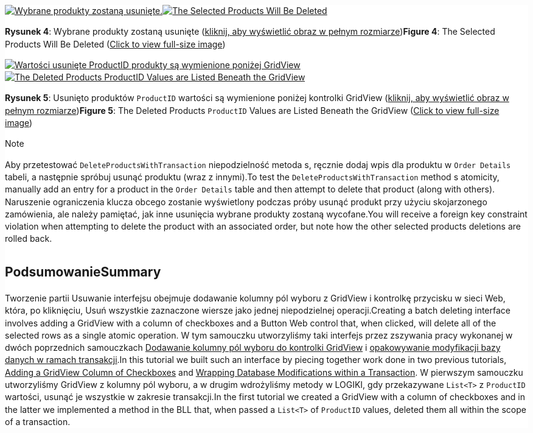 
<span data-ttu-id="d5fcc-156">[![Wybrane produkty zostaną usunięte.](batch-deleting-cs/_static/image4.gif)](batch-deleting-cs/_static/image7.png)</span><span class="sxs-lookup"><span data-stu-id="d5fcc-156">[![The Selected Products Will Be Deleted](batch-deleting-cs/_static/image4.gif)](batch-deleting-cs/_static/image7.png)</span></span>

<span data-ttu-id="d5fcc-157">**Rysunek 4**: Wybrane produkty zostaną usunięte ([kliknij, aby wyświetlić obraz w pełnym rozmiarze](batch-deleting-cs/_static/image8.png))</span><span class="sxs-lookup"><span data-stu-id="d5fcc-157">**Figure 4**: The Selected Products Will Be Deleted ([Click to view full-size image](batch-deleting-cs/_static/image8.png))</span></span>


<span data-ttu-id="d5fcc-158">[![Wartości usunięte ProductID produkty są wymienione poniżej GridView](batch-deleting-cs/_static/image5.gif)](batch-deleting-cs/_static/image9.png)</span><span class="sxs-lookup"><span data-stu-id="d5fcc-158">[![The Deleted Products ProductID Values are Listed Beneath the GridView](batch-deleting-cs/_static/image5.gif)](batch-deleting-cs/_static/image9.png)</span></span>

<span data-ttu-id="d5fcc-159">**Rysunek 5**: Usunięto produktów `ProductID` wartości są wymienione poniżej kontrolki GridView ([kliknij, aby wyświetlić obraz w pełnym rozmiarze](batch-deleting-cs/_static/image10.png))</span><span class="sxs-lookup"><span data-stu-id="d5fcc-159">**Figure 5**: The Deleted Products `ProductID` Values are Listed Beneath the GridView ([Click to view full-size image](batch-deleting-cs/_static/image10.png))</span></span>


> [!NOTE]
> <span data-ttu-id="d5fcc-160">Aby przetestować `DeleteProductsWithTransaction` niepodzielność metoda s, ręcznie dodaj wpis dla produktu w `Order Details` tabeli, a następnie spróbuj usunąć produktu (wraz z innymi).</span><span class="sxs-lookup"><span data-stu-id="d5fcc-160">To test the `DeleteProductsWithTransaction` method s atomicity, manually add an entry for a product in the `Order Details` table and then attempt to delete that product (along with others).</span></span> <span data-ttu-id="d5fcc-161">Naruszenie ograniczenia klucza obcego zostanie wyświetlony podczas próby usunąć produkt przy użyciu skojarzonego zamówienia, ale należy pamiętać, jak inne usunięcia wybrane produkty zostaną wycofane.</span><span class="sxs-lookup"><span data-stu-id="d5fcc-161">You will receive a foreign key constraint violation when attempting to delete the product with an associated order, but note how the other selected products deletions are rolled back.</span></span>


## <a name="summary"></a><span data-ttu-id="d5fcc-162">Podsumowanie</span><span class="sxs-lookup"><span data-stu-id="d5fcc-162">Summary</span></span>

<span data-ttu-id="d5fcc-163">Tworzenie partii Usuwanie interfejsu obejmuje dodawanie kolumny pól wyboru z GridView i kontrolkę przycisku w sieci Web, która, po kliknięciu, Usuń wszystkie zaznaczone wiersze jako jednej niepodzielnej operacji.</span><span class="sxs-lookup"><span data-stu-id="d5fcc-163">Creating a batch deleting interface involves adding a GridView with a column of checkboxes and a Button Web control that, when clicked, will delete all of the selected rows as a single atomic operation.</span></span> <span data-ttu-id="d5fcc-164">W tym samouczku utworzyliśmy taki interfejs przez zszywania pracy wykonanej w dwóch poprzednich samouczkach [Dodawanie kolumny pól wyboru do kontrolki GridView](../enhancing-the-gridview/adding-a-gridview-column-of-checkboxes-cs.md) i [opakowywanie modyfikacji bazy danych w ramach transakcji](wrapping-database-modifications-within-a-transaction-cs.md).</span><span class="sxs-lookup"><span data-stu-id="d5fcc-164">In this tutorial we built such an interface by piecing together work done in two previous tutorials, [Adding a GridView Column of Checkboxes](../enhancing-the-gridview/adding-a-gridview-column-of-checkboxes-cs.md) and [Wrapping Database Modifications within a Transaction](wrapping-database-modifications-within-a-transaction-cs.md).</span></span> <span data-ttu-id="d5fcc-165">W pierwszym samouczku utworzyliśmy GridView z kolumny pól wyboru, a w drugim wdrożyliśmy metody w LOGIKI, gdy przekazywane `List<T>` z `ProductID` wartości, usunąć je wszystkie w zakresie transakcji.</span><span class="sxs-lookup"><span data-stu-id="d5fcc-165">In the first tutorial we created a GridView with a column of checkboxes and in the latter we implemented a method in the BLL that, when passed a `List<T>` of `ProductID` values, deleted them all within the scope of a transaction.</span></span>
